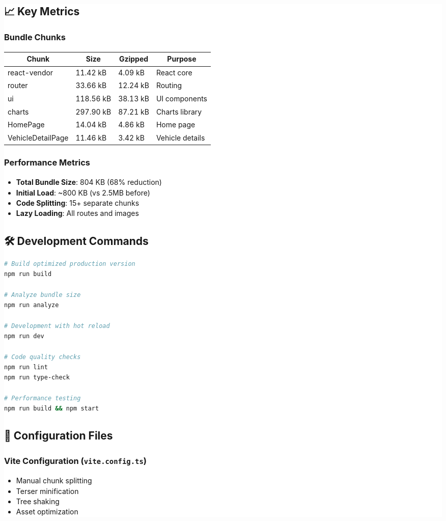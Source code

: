 ## 📈 Key Metrics

### Bundle Chunks

| Chunk             | Size      | Gzipped  | Purpose         |
| ----------------- | --------- | -------- | --------------- |
| react-vendor      | 11.42 kB  | 4.09 kB  | React core      |
| router            | 33.66 kB  | 12.24 kB | Routing         |
| ui                | 118.56 kB | 38.13 kB | UI components   |
| charts            | 297.90 kB | 87.21 kB | Charts library  |
| HomePage          | 14.04 kB  | 4.86 kB  | Home page       |
| VehicleDetailPage | 11.46 kB  | 3.42 kB  | Vehicle details |

### Performance Metrics

- **Total Bundle Size**: 804 KB (68% reduction)
- **Initial Load**: ~800 KB (vs 2.5MB before)
- **Code Splitting**: 15+ separate chunks
- **Lazy Loading**: All routes and images

## 🛠️ Development Commands

```bash
# Build optimized production version
npm run build

# Analyze bundle size
npm run analyze

# Development with hot reload
npm run dev

# Code quality checks
npm run lint
npm run type-check

# Performance testing
npm run build && npm start
```

## 🔧 Configuration Files

### Vite Configuration (`vite.config.ts`)

- Manual chunk splitting
- Terser minification
- Tree shaking
- Asset optimization
